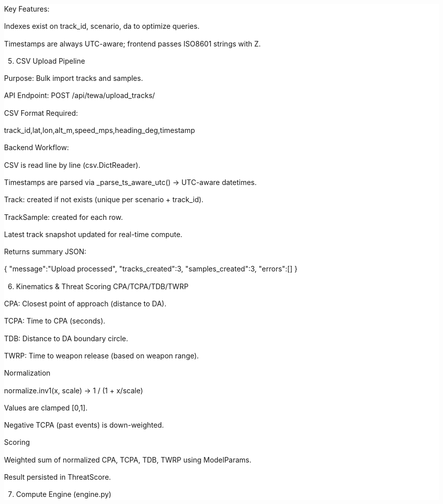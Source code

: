 Key Features:

Indexes exist on track_id, scenario, da to optimize queries.

Timestamps are always UTC-aware; frontend passes ISO8601 strings with Z.

5. CSV Upload Pipeline

Purpose: Bulk import tracks and samples.

API Endpoint: POST /api/tewa/upload_tracks/

CSV Format Required:

track_id,lat,lon,alt_m,speed_mps,heading_deg,timestamp

Backend Workflow:

CSV is read line by line (csv.DictReader).

Timestamps are parsed via \_parse_ts_aware_utc() → UTC-aware datetimes.

Track: created if not exists (unique per scenario + track_id).

TrackSample: created for each row.

Latest track snapshot updated for real-time compute.

Returns summary JSON:

{
"message":"Upload processed",
"tracks_created":3,
"samples_created":3,
"errors":[]
}

6. Kinematics & Threat Scoring
   CPA/TCPA/TDB/TWRP

CPA: Closest point of approach (distance to DA).

TCPA: Time to CPA (seconds).

TDB: Distance to DA boundary circle.

TWRP: Time to weapon release (based on weapon range).

Normalization

normalize.inv1(x, scale) → 1 / (1 + x/scale)

Values are clamped [0,1].

Negative TCPA (past events) is down-weighted.

Scoring

Weighted sum of normalized CPA, TCPA, TDB, TWRP using ModelParams.

Result persisted in ThreatScore.

7. Compute Engine (engine.py)
